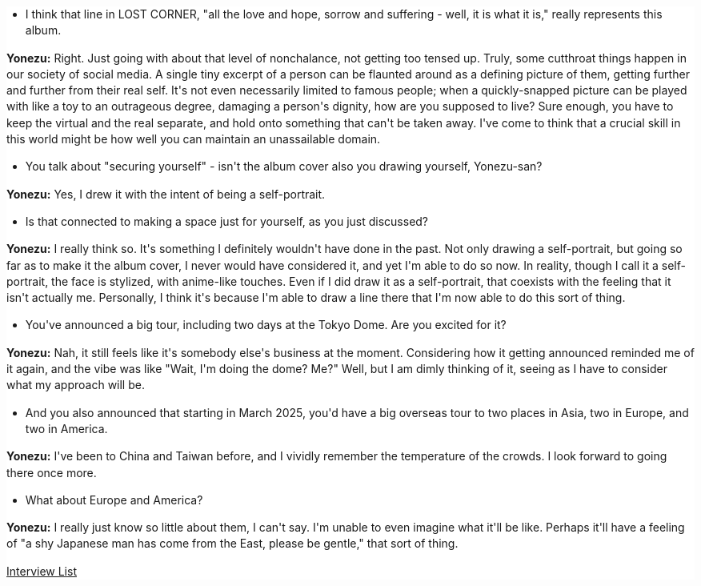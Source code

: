 - <r>I think that line in LOST CORNER, "all the love and hope, sorrow and suffering - well, it is what it is," really represents this album.</r>

**Yonezu:** Right. Just going with about that level of nonchalance, not getting too tensed up. Truly, some cutthroat things happen in our society of social media. A single tiny excerpt of a person can be flaunted around as a defining picture of them, getting further and further from their real self. It's not even necessarily limited to famous people; when a quickly-snapped picture can be played with like a toy to an outrageous degree, damaging a person's dignity, how are you supposed to live? Sure enough, you have to keep the virtual and the real separate, and hold onto something that can't be taken away. I've come to think that a crucial skill in this world might be how well you can maintain an unassailable domain.

- <r>You talk about "securing yourself" - isn't the album cover also you drawing yourself, Yonezu-san?</r>

**Yonezu:** Yes, I drew it with the intent of being a self-portrait.

- <r>Is that connected to making a space just for yourself, as you just discussed?</r>

**Yonezu:** I really think so. It's something I definitely wouldn't have done in the past. Not only drawing a self-portrait, but going so far as to make it the album cover, I never would have considered it, and yet I'm able to do so now. In reality, though I call it a self-portrait, the face is stylized, with anime-like touches. Even if I did draw it as a self-portrait, that coexists with the feeling that it isn't actually me. Personally, I think it's because I'm able to draw a line there that I'm now able to do this sort of thing.

- <r>You've announced a big tour, including two days at the Tokyo Dome. Are you excited for it?</r>

**Yonezu:** Nah, it still feels like it's somebody else's business at the moment. Considering how it getting announced reminded me of it again, and the vibe was like "Wait, I'm doing the dome? Me?" Well, but I am dimly thinking of it, seeing as I have to consider what my approach will be.

- <r>And you also announced that starting in March 2025, you'd have a big overseas tour to two places in Asia, two in Europe, and two in America.</r>

**Yonezu:** I've been to China and Taiwan before, and I vividly remember the temperature of the crowds. I look forward to going there once more.

- <r>What about Europe and America?</r>

**Yonezu:** I really just know so little about them, I can't say. I'm unable to even imagine what it'll be like. Perhaps it'll have a feeling of "a shy Japanese man has come from the East, please be gentle," that sort of thing.

[Interview List](https://www.vgperson.com/./vocalinterview.php)